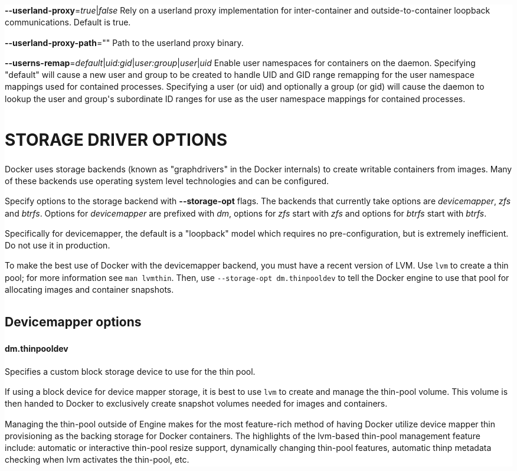 **--userland-proxy**=*true*|*false*
  Rely on a userland proxy implementation for inter-container and
  outside-to-container loopback communications. Default is true.

**--userland-proxy-path**=""
  Path to the userland proxy binary.

**--userns-remap**=*default*|*uid:gid*|*user:group*|*user*|*uid*
  Enable user namespaces for containers on the daemon. Specifying "default"
  will cause a new user and group to be created to handle UID and GID range
  remapping for the user namespace mappings used for contained processes.
  Specifying a user (or uid) and optionally a group (or gid) will cause the
  daemon to lookup the user and group's subordinate ID ranges for use as the
  user namespace mappings for contained processes.

# STORAGE DRIVER OPTIONS

Docker uses storage backends (known as "graphdrivers" in the Docker
internals) to create writable containers from images.  Many of these
backends use operating system level technologies and can be
configured.

Specify options to the storage backend with **--storage-opt** flags. The
backends that currently take options are *devicemapper*, *zfs* and *btrfs*.
Options for *devicemapper* are prefixed with *dm*, options for *zfs*
start with *zfs* and options for *btrfs* start with *btrfs*.

Specifically for devicemapper, the default is a "loopback" model which
requires no pre-configuration, but is extremely inefficient.  Do not
use it in production.

To make the best use of Docker with the devicemapper backend, you must
have a recent version of LVM.  Use `lvm` to create a thin pool; for
more information see `man lvmthin`.  Then, use `--storage-opt
dm.thinpooldev` to tell the Docker engine to use that pool for
allocating images and container snapshots.

## Devicemapper options

#### dm.thinpooldev

Specifies a custom block storage device to use for the thin pool.

If using a block device for device mapper storage, it is best to use `lvm`
to create and manage the thin-pool volume. This volume is then handed to Docker
to exclusively create snapshot volumes needed for images and containers.

Managing the thin-pool outside of Engine makes for the most feature-rich
method of having Docker utilize device mapper thin provisioning as the
backing storage for Docker containers. The highlights of the lvm-based
thin-pool management feature include: automatic or interactive thin-pool
resize support, dynamically changing thin-pool features, automatic thinp
metadata checking when lvm activates the thin-pool, etc.

